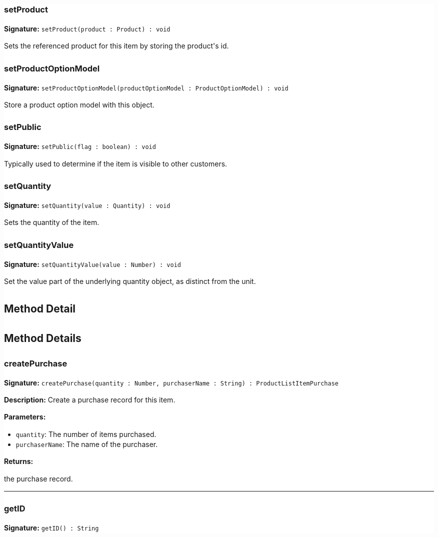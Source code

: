 ### setProduct

**Signature:** `setProduct(product : Product) : void`

Sets the referenced product for this item by storing the product's id.

### setProductOptionModel

**Signature:** `setProductOptionModel(productOptionModel : ProductOptionModel) : void`

Store a product option model with this object.

### setPublic

**Signature:** `setPublic(flag : boolean) : void`

Typically used to determine if the item is visible to other customers.

### setQuantity

**Signature:** `setQuantity(value : Quantity) : void`

Sets the quantity of the item.

### setQuantityValue

**Signature:** `setQuantityValue(value : Number) : void`

Set the value part of the underlying quantity object, as distinct from the unit.

## Method Detail

## Method Details

### createPurchase

**Signature:** `createPurchase(quantity : Number, purchaserName : String) : ProductListItemPurchase`

**Description:** Create a purchase record for this item.

**Parameters:**

- `quantity`: The number of items purchased.
- `purchaserName`: The name of the purchaser.

**Returns:**

the purchase record.

---

### getID

**Signature:** `getID() : String`
